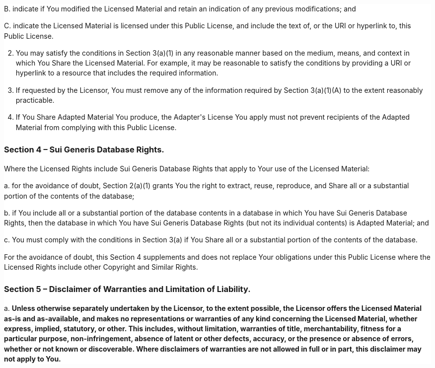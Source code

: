 B. indicate if You modified the Licensed Material and retain an
indication of any previous modifications; and

C. indicate the Licensed Material is licensed under this Public License,
and include the text of, or the URI or hyperlink to, this Public
License.

2.  You may satisfy the conditions in Section 3(a)(1) in any reasonable
    manner based on the medium, means, and context in which You Share
    the Licensed Material. For example, it may be reasonable to satisfy
    the conditions by providing a URI or hyperlink to a resource that
    includes the required information.

3.  If requested by the Licensor, You must remove any of the information
    required by Section 3(a)(1)(A) to the extent reasonably practicable.

4.  If You Share Adapted Material You produce, the Adapter's License You
    apply must not prevent recipients of the Adapted Material from
    complying with this Public License.

### Section 4 – Sui Generis Database Rights.

Where the Licensed Rights include Sui Generis Database Rights that apply
to Your use of the Licensed Material:

a. for the avoidance of doubt, Section 2(a)(1) grants You the right to
extract, reuse, reproduce, and Share all or a substantial portion of the
contents of the database;

b. if You include all or a substantial portion of the database contents
in a database in which You have Sui Generis Database Rights, then the
database in which You have Sui Generis Database Rights (but not its
individual contents) is Adapted Material; and

c. You must comply with the conditions in Section 3(a) if You Share all
or a substantial portion of the contents of the database.

For the avoidance of doubt, this Section 4 supplements and does not
replace Your obligations under this Public License where the Licensed
Rights include other Copyright and Similar Rights.

### Section 5 – Disclaimer of Warranties and Limitation of Liability.

a. **Unless otherwise separately undertaken by the Licensor, to the
extent possible, the Licensor offers the Licensed Material as-is and
as-available, and makes no representations or warranties of any kind
concerning the Licensed Material, whether express, implied, statutory,
or other. This includes, without limitation, warranties of title,
merchantability, fitness for a particular purpose, non-infringement,
absence of latent or other defects, accuracy, or the presence or absence
of errors, whether or not known or discoverable. Where disclaimers of
warranties are not allowed in full or in part, this disclaimer may not
apply to You.**
